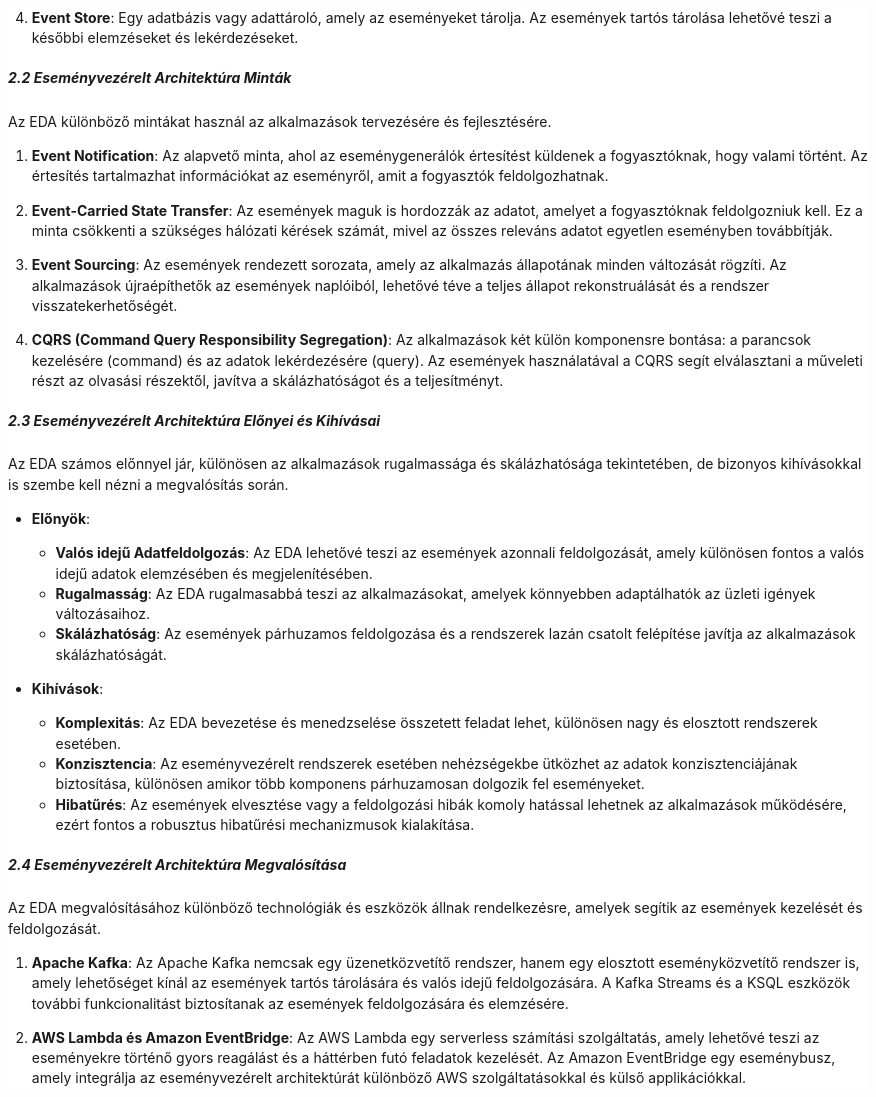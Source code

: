 4. **Event Store**: Egy adatbázis vagy adattároló, amely az eseményeket tárolja. Az események tartós tárolása lehetővé teszi a későbbi elemzéseket és lekérdezéseket.

##### 2.2 Eseményvezérelt Architektúra Minták

Az EDA különböző mintákat használ az alkalmazások tervezésére és fejlesztésére.

1. **Event Notification**: Az alapvető minta, ahol az eseménygenerálók értesítést küldenek a fogyasztóknak, hogy valami történt. Az értesítés tartalmazhat információkat az eseményről, amit a fogyasztók feldolgozhatnak.

2. **Event-Carried State Transfer**: Az események maguk is hordozzák az adatot, amelyet a fogyasztóknak feldolgozniuk kell. Ez a minta csökkenti a szükséges hálózati kérések számát, mivel az összes releváns adatot egyetlen eseményben továbbítják.

3. **Event Sourcing**: Az események rendezett sorozata, amely az alkalmazás állapotának minden változását rögzíti. Az alkalmazások újraépíthetők az események naplóiból, lehetővé téve a teljes állapot rekonstruálását és a rendszer visszatekerhetőségét.

4. **CQRS (Command Query Responsibility Segregation)**: Az alkalmazások két külön komponensre bontása: a parancsok kezelésére (command) és az adatok lekérdezésére (query). Az események használatával a CQRS segít elválasztani a műveleti részt az olvasási részektől, javítva a skálázhatóságot és a teljesítményt.

##### 2.3 Eseményvezérelt Architektúra Előnyei és Kihívásai

Az EDA számos előnnyel jár, különösen az alkalmazások rugalmassága és skálázhatósága tekintetében, de bizonyos kihívásokkal is szembe kell nézni a megvalósítás során.

- **Előnyök**:
  - **Valós idejű Adatfeldolgozás**: Az EDA lehetővé teszi az események azonnali feldolgozását, amely különösen fontos a valós idejű adatok elemzésében és megjelenítésében.
  - **Rugalmasság**: Az EDA rugalmasabbá teszi az alkalmazásokat, amelyek könnyebben adaptálhatók az üzleti igények változásaihoz.
  - **Skálázhatóság**: Az események párhuzamos feldolgozása és a rendszerek lazán csatolt felépítése javítja az alkalmazások skálázhatóságát.

- **Kihívások**:
  - **Komplexitás**: Az EDA bevezetése és menedzselése összetett feladat lehet, különösen nagy és elosztott rendszerek esetében.
  - **Konzisztencia**: Az eseményvezérelt rendszerek esetében nehézségekbe ütközhet az adatok konzisztenciájának biztosítása, különösen amikor több komponens párhuzamosan dolgozik fel eseményeket.
  - **Hibatűrés**: Az események elvesztése vagy a feldolgozási hibák komoly hatással lehetnek az alkalmazások működésére, ezért fontos a robusztus hibatűrési mechanizmusok kialakítása.

##### 2.4 Eseményvezérelt Architektúra Megvalósítása

Az EDA megvalósításához különböző technológiák és eszközök állnak rendelkezésre, amelyek segítik az események kezelését és feldolgozását.

1. **Apache Kafka**: Az Apache Kafka nemcsak egy üzenetközvetítő rendszer, hanem egy elosztott eseményközvetítő rendszer is, amely lehetőséget kínál az események tartós tárolására és valós idejű feldolgozására. A Kafka Streams és a KSQL eszközök további funkcionalitást biztosítanak az események feldolgozására és elemzésére.

2. **AWS Lambda és Amazon EventBridge**: Az AWS Lambda egy serverless számítási szolgáltatás, amely lehetővé teszi az eseményekre történő gyors reagálást és a háttérben futó feladatok kezelését. Az Amazon EventBridge egy eseménybusz, amely integrálja az eseményvezérelt architektúrát különböző AWS szolgáltatásokkal és külső applikációkkal.
